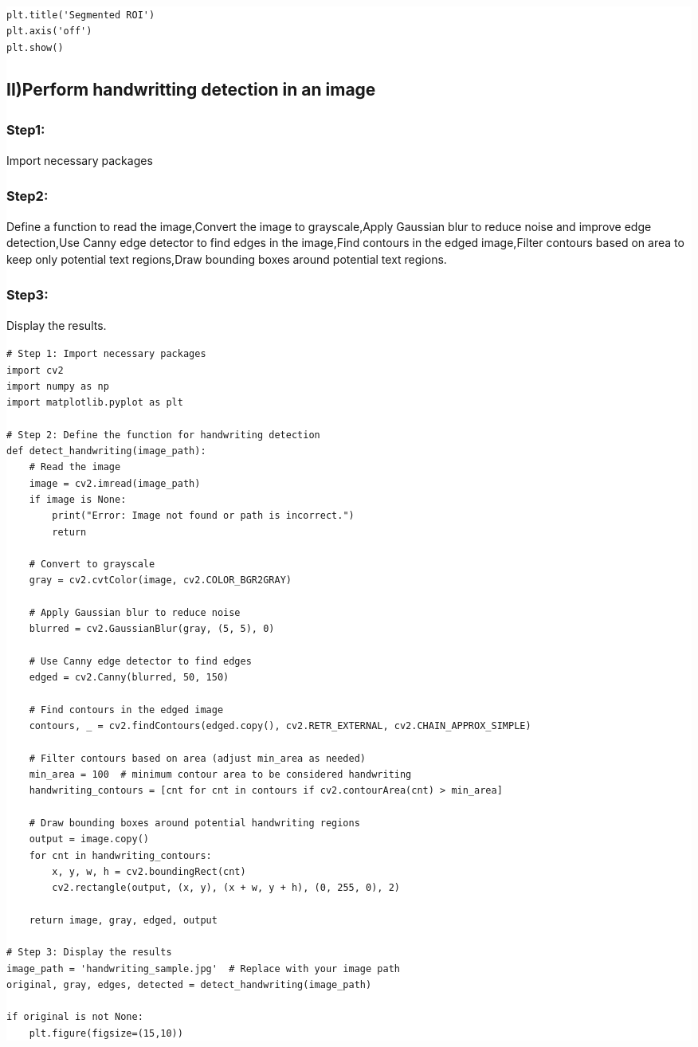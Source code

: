 ```
plt.title('Segmented ROI')
plt.axis('off')
plt.show()
```

## II)Perform handwritting detection in an image
### Step1:
Import necessary packages 
### Step2:
Define a function to read the image,Convert the image to grayscale,Apply Gaussian blur to reduce noise and improve edge detection,Use Canny edge detector to find edges in the image,Find contours in the edged image,Filter contours based on area to keep only potential text regions,Draw bounding boxes around potential text regions.
### Step3:
Display the results.

```
# Step 1: Import necessary packages
import cv2
import numpy as np
import matplotlib.pyplot as plt

# Step 2: Define the function for handwriting detection
def detect_handwriting(image_path):
    # Read the image
    image = cv2.imread(image_path)
    if image is None:
        print("Error: Image not found or path is incorrect.")
        return

    # Convert to grayscale
    gray = cv2.cvtColor(image, cv2.COLOR_BGR2GRAY)

    # Apply Gaussian blur to reduce noise
    blurred = cv2.GaussianBlur(gray, (5, 5), 0)

    # Use Canny edge detector to find edges
    edged = cv2.Canny(blurred, 50, 150)

    # Find contours in the edged image
    contours, _ = cv2.findContours(edged.copy(), cv2.RETR_EXTERNAL, cv2.CHAIN_APPROX_SIMPLE)

    # Filter contours based on area (adjust min_area as needed)
    min_area = 100  # minimum contour area to be considered handwriting
    handwriting_contours = [cnt for cnt in contours if cv2.contourArea(cnt) > min_area]

    # Draw bounding boxes around potential handwriting regions
    output = image.copy()
    for cnt in handwriting_contours:
        x, y, w, h = cv2.boundingRect(cnt)
        cv2.rectangle(output, (x, y), (x + w, y + h), (0, 255, 0), 2)

    return image, gray, edged, output

# Step 3: Display the results
image_path = 'handwriting_sample.jpg'  # Replace with your image path
original, gray, edges, detected = detect_handwriting(image_path)

if original is not None:
    plt.figure(figsize=(15,10))

```